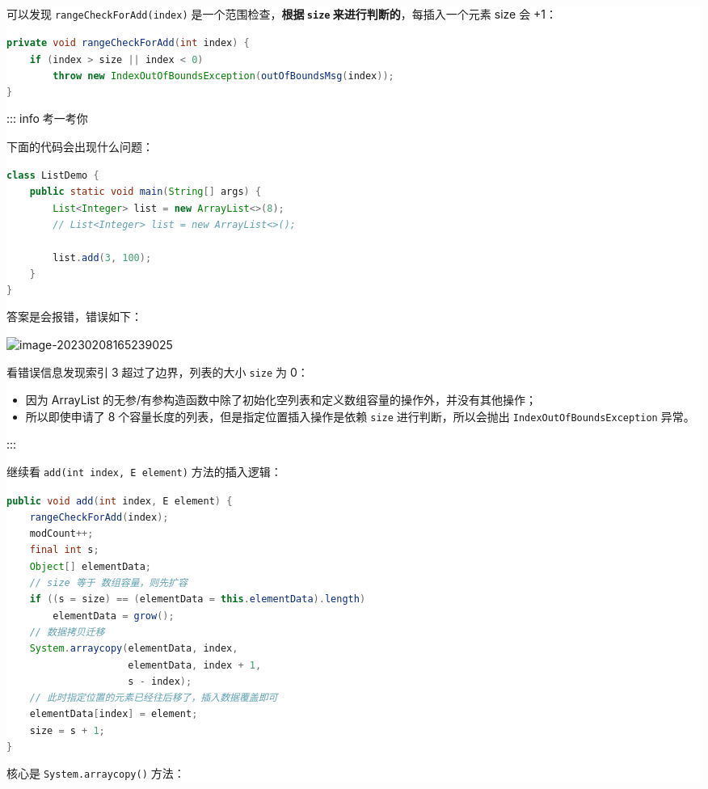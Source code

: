 可以发现 `rangeCheckForAdd(index)` 是一个范围检查，**根据 `size` 来进行判断的**，每插入一个元素 size 会 +1：

```java
private void rangeCheckForAdd(int index) {
    if (index > size || index < 0)
        throw new IndexOutOfBoundsException(outOfBoundsMsg(index));
}
```

::: info 考一考你

下面的代码会出现什么问题：

```java
class ListDemo {
    public static void main(String[] args) {
        List<Integer> list = new ArrayList<>(8);
        // List<Integer> list = new ArrayList<>();
        
        list.add(3, 100);
    }
}
```

答案是会报错，错误如下：

![image-20230208165239025](https://run-notes.oss-cn-beijing.aliyuncs.com/notes/202302081652623.png)

看错误信息发现索引 3 超过了边界，列表的大小 `size` 为 0：

- 因为 ArrayList 的无参/有参构造函数中除了初始化空列表和定义数组容量的操作外，并没有其他操作；
- 所以即使申请了 8 个容量长度的列表，但是指定位置插入操作是依赖 `size` 进行判断，所以会抛出 `IndexOutOfBoundsException` 异常。

:::

继续看 `add(int index, E element)` 方法的插入逻辑：

```java
public void add(int index, E element) {
    rangeCheckForAdd(index);
    modCount++;
    final int s;
    Object[] elementData;
    // size 等于 数组容量，则先扩容
    if ((s = size) == (elementData = this.elementData).length)
        elementData = grow();
    // 数据拷贝迁移
    System.arraycopy(elementData, index,
                     elementData, index + 1,
                     s - index);
    // 此时指定位置的元素已经往后移了，插入数据覆盖即可
    elementData[index] = element;
    size = s + 1;
}
```

核心是 `System.arraycopy()` 方法：
